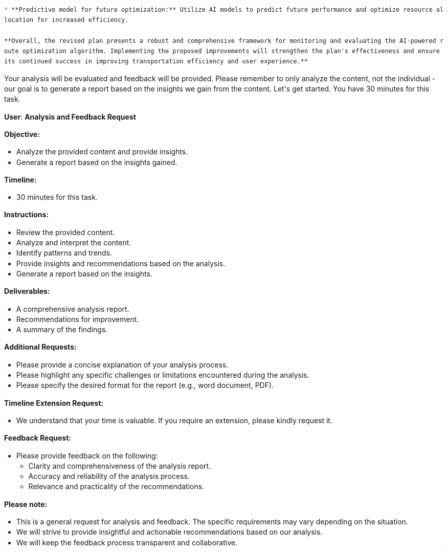  ```md
* **Predictive model for future optimization:** Utilize AI models to predict future performance and optimize resource allocation for increased efficiency.

**Overall, the revised plan presents a robust and comprehensive framework for monitoring and evaluating the AI-powered route optimization algorithm. Implementing the proposed improvements will strengthen the plan's effectiveness and ensure its continued success in improving transportation efficiency and user experience.** 
``` 


 Your analysis will be evaluated and feedback will be provided. Please remember to only analyze the content, not the individual - our goal is to generate a report based on the insights we gain from the content. Let's get started. You have 30 minutes for this task.

**User**: **Analysis and Feedback Request**

**Objective:**

* Analyze the provided content and provide insights.
* Generate a report based on the insights gained.

**Timeline:**

* 30 minutes for this task.

**Instructions:**

* Review the provided content.
* Analyze and interpret the content.
* Identify patterns and trends.
* Provide insights and recommendations based on the analysis.
* Generate a report based on the insights.

**Deliverables:**

* A comprehensive analysis report.
* Recommendations for improvement.
* A summary of the findings.

**Additional Requests:**

* Please provide a concise explanation of your analysis process.
* Please highlight any specific challenges or limitations encountered during the analysis.
* Please specify the desired format for the report (e.g., word document, PDF).

**Timeline Extension Request:**

* We understand that your time is valuable. If you require an extension, please kindly request it.

**Feedback Request:**

* Please provide feedback on the following:
    * Clarity and comprehensiveness of the analysis report.
    * Accuracy and reliability of the analysis process.
    * Relevance and practicality of the recommendations.

**Please note:**

* This is a general request for analysis and feedback. The specific requirements may vary depending on the situation.
* We will strive to provide insightful and actionable recommendations based on our analysis.
* We will keep the feedback process transparent and collaborative.
